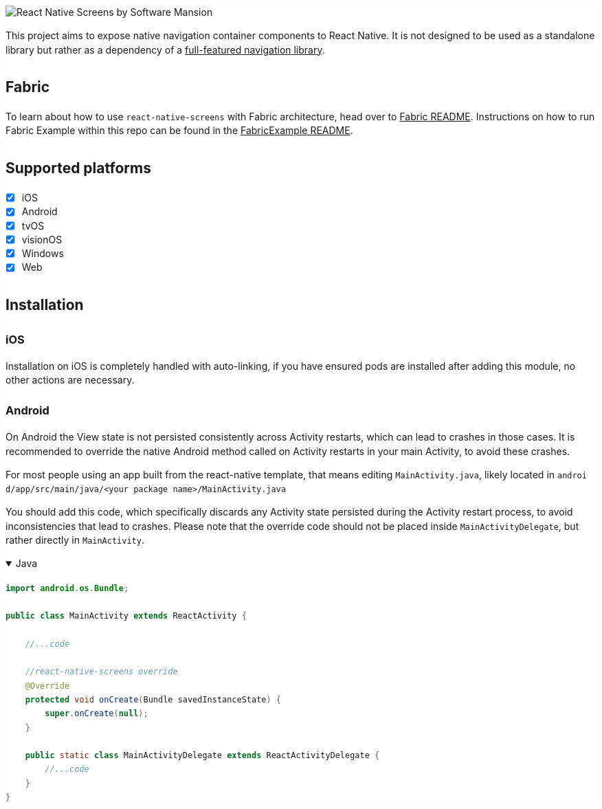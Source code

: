 <img src="https://user-images.githubusercontent.com/16062886/117443651-c13d9500-af38-11eb-888d-b6a0b580760c.png" width="100%" alt="React Native Screens by Software Mansion" >

This project aims to expose native navigation container components to React Native. It is not designed to be used as a standalone library but rather as a dependency of a [full-featured navigation library](https://github.com/react-navigation/react-navigation).

## Fabric

To learn about how to use `react-native-screens` with Fabric architecture, head over to [Fabric README](README-Fabric.md). Instructions on how to run Fabric Example within this repo can be found in the [FabricExample README](FabricExample/README.md).

## Supported platforms

- [x] iOS
- [x] Android
- [x] tvOS
- [x] visionOS
- [x] Windows
- [x] Web

## Installation

### iOS

Installation on iOS is completely handled with auto-linking, if you have ensured pods are installed after adding this module, no other actions are necessary.

### Android

On Android the View state is not persisted consistently across Activity restarts, which can lead to crashes in those cases. It is recommended to override the native Android method called on Activity restarts in your main Activity, to avoid these crashes.

For most people using an app built from the react-native template, that means editing `MainActivity.java`, likely located in `android/app/src/main/java/<your package name>/MainActivity.java`

You should add this code, which specifically discards any Activity state persisted during the Activity restart process, to avoid inconsistencies that lead to crashes.
Please note that the override code should not be placed inside `MainActivityDelegate`, but rather directly in `MainActivity`.

<details open>
<summary>Java</summary>

```java
import android.os.Bundle;

public class MainActivity extends ReactActivity {

    //...code

    //react-native-screens override
    @Override
    protected void onCreate(Bundle savedInstanceState) {
        super.onCreate(null);
    }

    public static class MainActivityDelegate extends ReactActivityDelegate {
        //...code
    }
}
```
